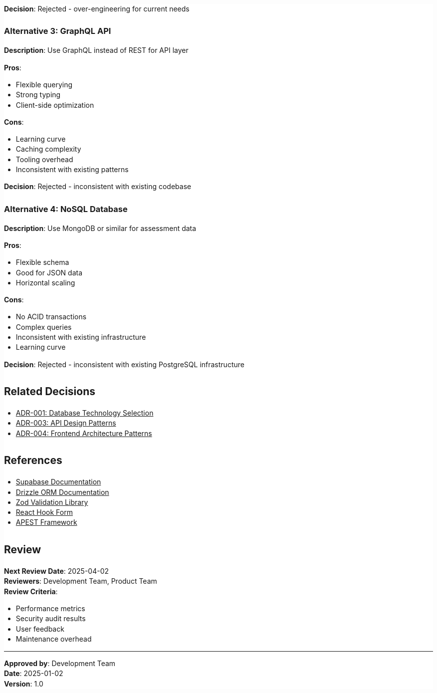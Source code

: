 **Decision**: Rejected - over-engineering for current needs

### Alternative 3: GraphQL API
**Description**: Use GraphQL instead of REST for API layer

**Pros**:
- Flexible querying
- Strong typing
- Client-side optimization

**Cons**:
- Learning curve
- Caching complexity
- Tooling overhead
- Inconsistent with existing patterns

**Decision**: Rejected - inconsistent with existing codebase

### Alternative 4: NoSQL Database
**Description**: Use MongoDB or similar for assessment data

**Pros**:
- Flexible schema
- Good for JSON data
- Horizontal scaling

**Cons**:
- No ACID transactions
- Complex queries
- Inconsistent with existing infrastructure
- Learning curve

**Decision**: Rejected - inconsistent with existing PostgreSQL infrastructure

## Related Decisions

- [ADR-001: Database Technology Selection](../database-design/comprehensive-brief.md)
- [ADR-003: API Design Patterns](../MASTER/API_DOCUMENTATION.md)
- [ADR-004: Frontend Architecture Patterns](../MASTER/FRONTEND_ARCHITECTURE.md)

## References

- [Supabase Documentation](https://supabase.com/docs)
- [Drizzle ORM Documentation](https://orm.drizzle.team/)
- [Zod Validation Library](https://zod.dev/)
- [React Hook Form](https://react-hook-form.com/)
- [APEST Framework](https://www.5qcentral.com/)

## Review

**Next Review Date**: 2025-04-02  
**Reviewers**: Development Team, Product Team  
**Review Criteria**: 
- Performance metrics
- Security audit results
- User feedback
- Maintenance overhead

---

**Approved by**: Development Team  
**Date**: 2025-01-02  
**Version**: 1.0
